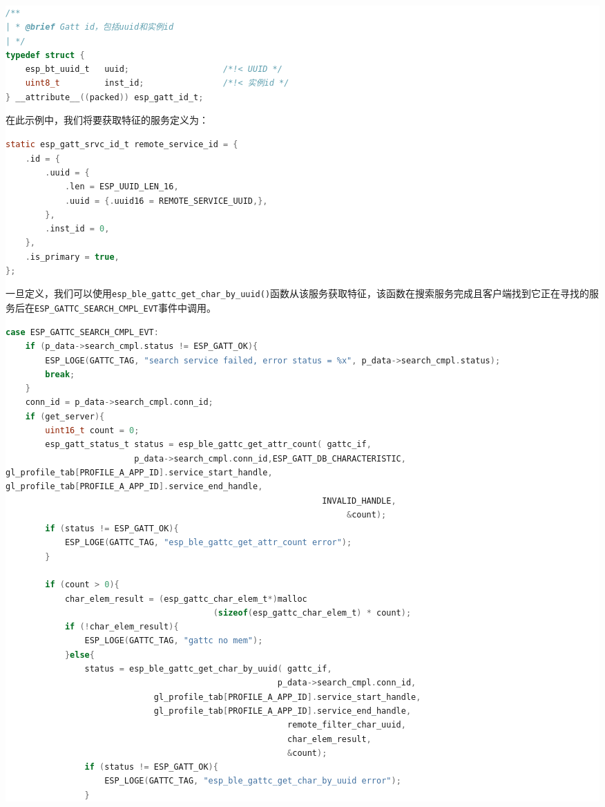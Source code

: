 ```c
/**
| * @brief Gatt id，包括uuid和实例id
| */
typedef struct {
    esp_bt_uuid_t   uuid;                   /*!< UUID */
    uint8_t         inst_id;                /*!< 实例id */
} __attribute__((packed)) esp_gatt_id_t;
```

在此示例中，我们将要获取特征的服务定义为：

```c
static esp_gatt_srvc_id_t remote_service_id = {
    .id = {
        .uuid = {
            .len = ESP_UUID_LEN_16,
            .uuid = {.uuid16 = REMOTE_SERVICE_UUID,},
        },
        .inst_id = 0,
    },
    .is_primary = true,
};
```

一旦定义，我们可以使用`esp_ble_gattc_get_char_by_uuid()`函数从该服务获取特征，该函数在搜索服务完成且客户端找到它正在寻找的服务后在`ESP_GATTC_SEARCH_CMPL_EVT`事件中调用。

```c
case ESP_GATTC_SEARCH_CMPL_EVT:
    if (p_data->search_cmpl.status != ESP_GATT_OK){
        ESP_LOGE(GATTC_TAG, "search service failed, error status = %x", p_data->search_cmpl.status);
        break;
    }
    conn_id = p_data->search_cmpl.conn_id;
    if (get_server){
        uint16_t count = 0;
        esp_gatt_status_t status = esp_ble_gattc_get_attr_count( gattc_if,
                          p_data->search_cmpl.conn_id,ESP_GATT_DB_CHARACTERISTIC,                                                                                                                 		                    gl_profile_tab[PROFILE_A_APP_ID].service_start_handle,                                                                   		                    gl_profile_tab[PROFILE_A_APP_ID].service_end_handle,
                                                                INVALID_HANDLE,
                                                                     &count);
        if (status != ESP_GATT_OK){
            ESP_LOGE(GATTC_TAG, "esp_ble_gattc_get_attr_count error");
        }

        if (count > 0){
            char_elem_result = (esp_gattc_char_elem_t*)malloc
                                          (sizeof(esp_gattc_char_elem_t) * count);
            if (!char_elem_result){
                ESP_LOGE(GATTC_TAG, "gattc no mem");
            }else{
                status = esp_ble_gattc_get_char_by_uuid( gattc_if,
                                                       p_data->search_cmpl.conn_id,
                              gl_profile_tab[PROFILE_A_APP_ID].service_start_handle,
                              gl_profile_tab[PROFILE_A_APP_ID].service_end_handle,
                                                         remote_filter_char_uuid,
                                                         char_elem_result,
                                                         &count);
                if (status != ESP_GATT_OK){
                    ESP_LOGE(GATTC_TAG, "esp_ble_gattc_get_char_by_uuid error");
                }
```